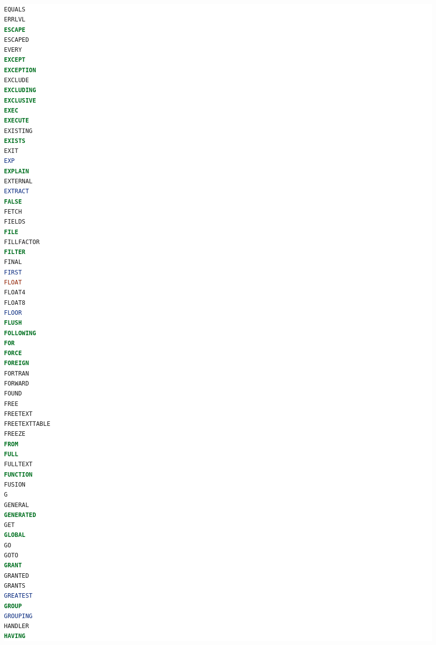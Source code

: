 ```sql
EQUALS
ERRLVL
ESCAPE
ESCAPED
EVERY
EXCEPT
EXCEPTION
EXCLUDE
EXCLUDING
EXCLUSIVE
EXEC
EXECUTE
EXISTING
EXISTS
EXIT
EXP
EXPLAIN
EXTERNAL
EXTRACT
FALSE
FETCH
FIELDS
FILE
FILLFACTOR
FILTER
FINAL
FIRST
FLOAT
FLOAT4
FLOAT8
FLOOR
FLUSH
FOLLOWING
FOR
FORCE
FOREIGN
FORTRAN
FORWARD
FOUND
FREE
FREETEXT
FREETEXTTABLE
FREEZE
FROM
FULL
FULLTEXT
FUNCTION
FUSION
G
GENERAL
GENERATED
GET
GLOBAL
GO
GOTO
GRANT
GRANTED
GRANTS
GREATEST
GROUP
GROUPING
HANDLER
HAVING
```